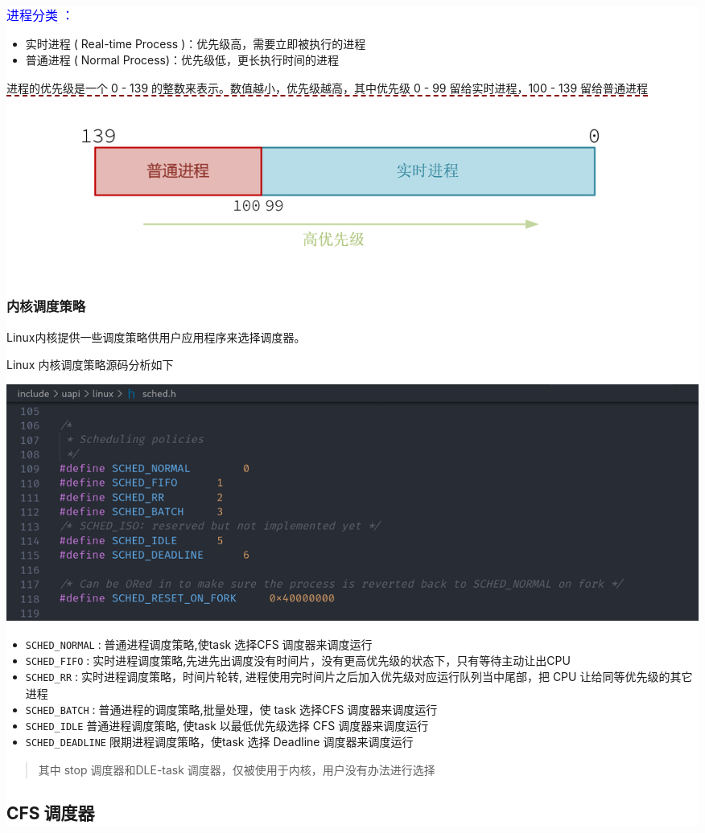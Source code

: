 <font color="blue" face=Monaco size=3>  进程分类 ： </font>
+ 实时进程 ( Real-time Process )：优先级高，需要立即被执行的进程
+ 普通进程 ( Normal Process)：优先级低，更长执行时间的进程

<span style="border-bottom:2px dashed darkred;">进程的优先级是一个 0 - 139 的整数来表示。数值越小，优先级越高，其中优先级 0 - 99 留给实时进程，100 - 139 留给普通进程</span>

![](./调度器及CFS调度器.assets/Snipaste_2022-07-03_17-36-17.png)

### 内核调度策略

Linux内核提供一些调度策略供用户应用程序来选择调度器。

Linux 内核调度策略源码分析如下

![](./调度器及CFS调度器.assets/2022-07-03_17-44.png)

+ `SCHED_NORMAL` : 普通进程调度策略,使task 选择CFS 调度器来调度运行
+ `SCHED_FIFO` : 实时进程调度策略,先进先出调度没有时间片，没有更高优先级的状态下，只有等待主动让出CPU
+ `SCHED_RR` : 实时进程调度策略，时间片轮转, 进程使用完时间片之后加入优先级对应运行队列当中尾部，把 CPU 让给同等优先级的其它进程
+ `SCHED_BATCH` : 普通进程的调度策略,批量处理，使 task 选择CFS 调度器来调度运行
+ `SCHED_IDLE` 普通进程调度策略, 使task 以最低优先级选择 CFS 调度器来调度运行
+ `SCHED_DEADLINE` 限期进程调度策略，使task 选择 Deadline 调度器来调度运行

> 其中 stop 调度器和DLE-task 调度器，仅被使用于内核，用户没有办法进行选择

## CFS 调度器
